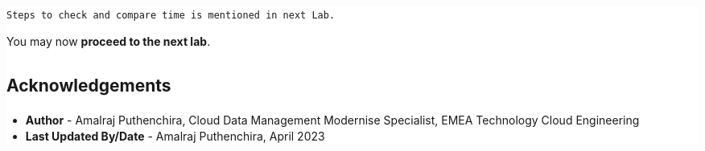     Steps to check and compare time is mentioned in next Lab.

You may now **proceed to the next lab**.

## Acknowledgements
* **Author** - Amalraj Puthenchira, Cloud Data Management Modernise Specialist, EMEA Technology Cloud Engineering
* **Last Updated By/Date** - Amalraj Puthenchira, April 2023


